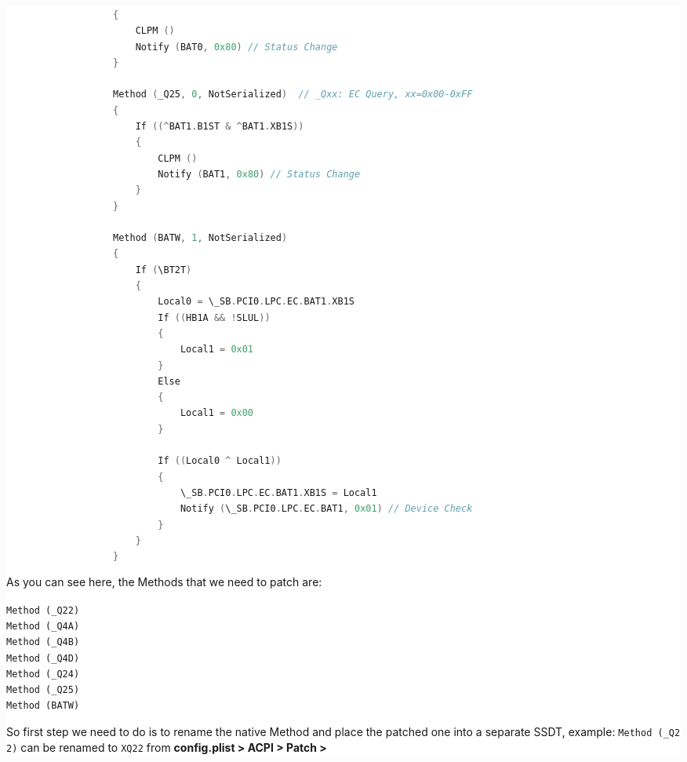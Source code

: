 ```c
                   {
                       CLPM ()
                       Notify (BAT0, 0x80) // Status Change
                   }

                   Method (_Q25, 0, NotSerialized)  // _Qxx: EC Query, xx=0x00-0xFF
                   {
                       If ((^BAT1.B1ST & ^BAT1.XB1S))
                       {
                           CLPM ()
                           Notify (BAT1, 0x80) // Status Change
                       }
                   }

                   Method (BATW, 1, NotSerialized)
                   {
                       If (\BT2T)
                       {
                           Local0 = \_SB.PCI0.LPC.EC.BAT1.XB1S
                           If ((HB1A && !SLUL))
                           {
                               Local1 = 0x01
                           }
                           Else
                           {
                               Local1 = 0x00
                           }

                           If ((Local0 ^ Local1))
                           {
                               \_SB.PCI0.LPC.EC.BAT1.XB1S = Local1
                               Notify (\_SB.PCI0.LPC.EC.BAT1, 0x01) // Device Check
                           }
                       }
                   }
```

As you can see here, the Methods that we need to patch are:

```
Method (_Q22)
Method (_Q4A)
Method (_Q4B)
Method (_Q4D)
Method (_Q24)
Method (_Q25)
Method (BATW)
```

So first step we need to do is to rename the native Method and place the patched one into a separate SSDT, example:
`Method (_Q22)` can be renamed to `XQ22` from **config.plist > ACPI > Patch >**
